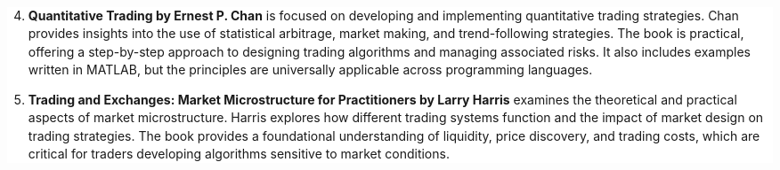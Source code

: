 4. **Quantitative Trading by Ernest P. Chan** is focused on developing and implementing quantitative trading strategies. Chan provides insights into the use of statistical arbitrage, market making, and trend-following strategies. The book is practical, offering a step-by-step approach to designing trading algorithms and managing associated risks. It also includes examples written in MATLAB, but the principles are universally applicable across programming languages.

5. **Trading and Exchanges: Market Microstructure for Practitioners by Larry Harris** examines the theoretical and practical aspects of market microstructure. Harris explores how different trading systems function and the impact of market design on trading strategies. The book provides a foundational understanding of liquidity, price discovery, and trading costs, which are critical for traders developing algorithms sensitive to market conditions.

